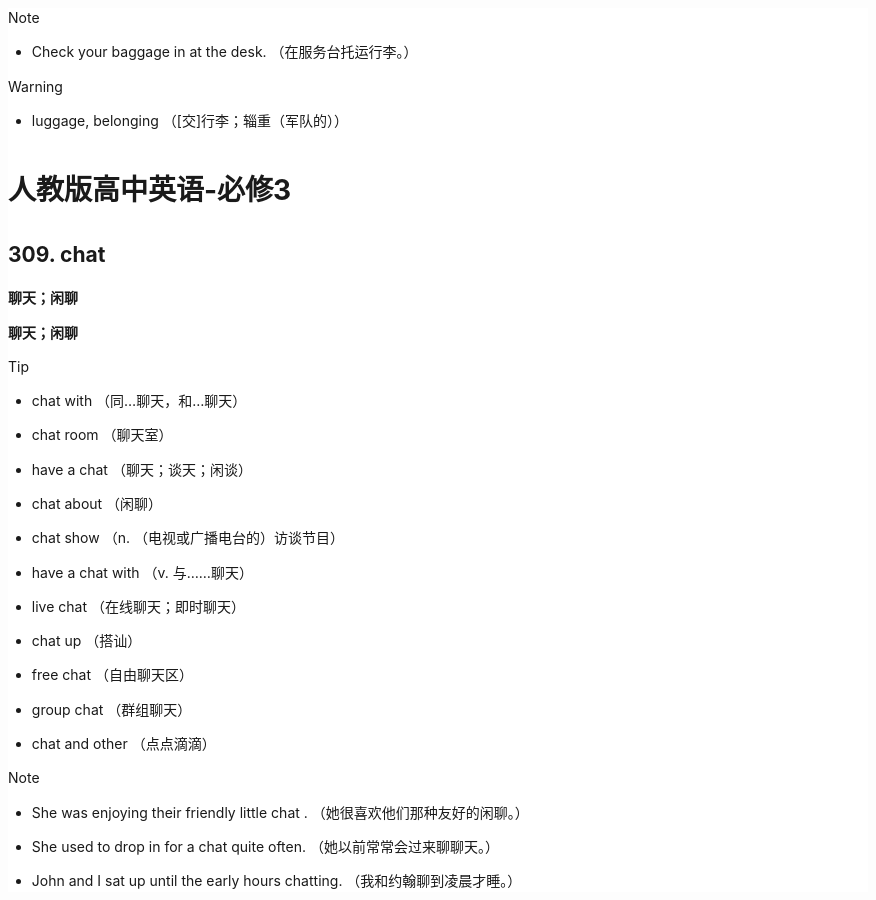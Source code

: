 > [!NOTE]
>
> - Check your baggage in at the desk. （在服务台托运行李。）
>

> [!WARNING]
>
> - luggage, belonging （[交]行李；辎重（军队的））
>

# 人教版高中英语-必修3

## 309. chat

**聊天；闲聊**

**聊天；闲聊**

> [!TIP]
>
> - chat with （同…聊天，和…聊天）
>
> - chat room （聊天室）
>
> - have a chat （聊天；谈天；闲谈）
>
> - chat about （闲聊）
>
> - chat show （n. （电视或广播电台的）访谈节目）
>
> - have a chat with （v. 与……聊天）
>
> - live chat （在线聊天；即时聊天）
>
> - chat up （搭讪）
>
> - free chat （自由聊天区）
>
> - group chat （群组聊天）
>
> - chat and other （点点滴滴）
>

> [!NOTE]
>
> - She was enjoying their friendly little chat . （她很喜欢他们那种友好的闲聊。）
>
> - She used to drop in for a chat quite often. （她以前常常会过来聊聊天。）
>
> - John and I sat up until the early hours chatting. （我和约翰聊到凌晨才睡。）
>
